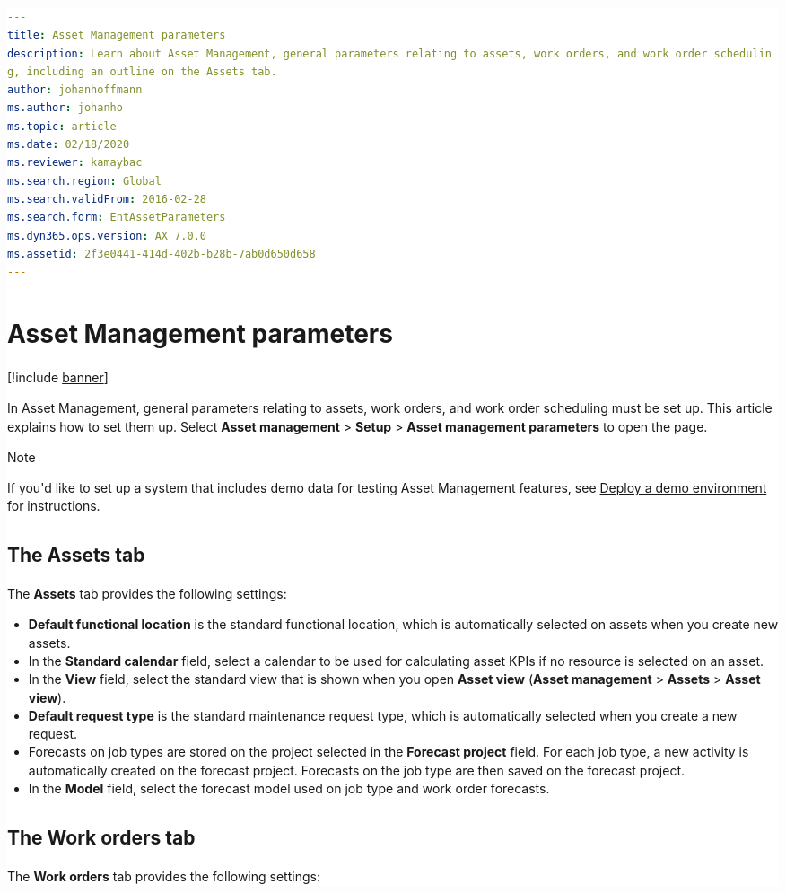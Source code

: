 ```yaml
---
title: Asset Management parameters
description: Learn about Asset Management, general parameters relating to assets, work orders, and work order scheduling, including an outline on the Assets tab.
author: johanhoffmann
ms.author: johanho
ms.topic: article
ms.date: 02/18/2020
ms.reviewer: kamaybac
ms.search.region: Global
ms.search.validFrom: 2016-02-28
ms.search.form: EntAssetParameters
ms.dyn365.ops.version: AX 7.0.0
ms.assetid: 2f3e0441-414d-402b-b28b-7ab0d650d658
---
```


# Asset Management parameters

[!include [banner](../../includes/banner.md)]

In Asset Management, general parameters relating to assets, work orders, and work order scheduling must be set up. This article explains how to set them up. Select **Asset management** > **Setup** > **Asset management parameters** to open the page.

> [!NOTE]
> If you'd like to set up a system that includes demo data for testing Asset Management features, see [Deploy a demo environment](../../../fin-ops-core/dev-itpro/deployment/deploy-demo-environment.md) for instructions.

## The Assets tab

The **Assets** tab provides the following settings:

- **Default functional location** is the standard functional location, which is automatically selected on assets when you create new assets.  
- In the **Standard calendar** field, select a calendar to be used for calculating asset KPIs if no resource is selected on an asset.  
- In the **View** field, select the standard view that is shown when you open **Asset view** (**Asset management** > **Assets** > **Asset view**).
- **Default request type** is the standard maintenance request type, which is automatically selected when you create a new request.  
- Forecasts on job types are stored on the project selected in the **Forecast project** field. For each job type, a new activity is automatically created on the forecast project. Forecasts on the job type are then saved on the forecast project.  
- In the **Model** field, select the forecast model used on job type and work order forecasts.

## The Work orders tab

The **Work orders** tab provides the following settings:
